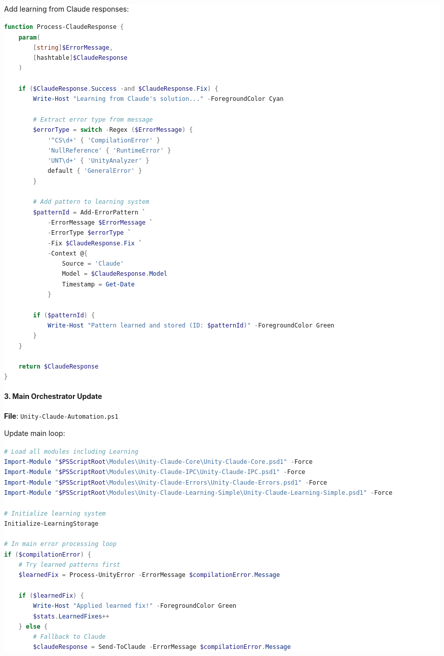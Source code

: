 Add learning from Claude responses:
```powershell
function Process-ClaudeResponse {
    param(
        [string]$ErrorMessage,
        [hashtable]$ClaudeResponse
    )
    
    if ($ClaudeResponse.Success -and $ClaudeResponse.Fix) {
        Write-Host "Learning from Claude's solution..." -ForegroundColor Cyan
        
        # Extract error type from message
        $errorType = switch -Regex ($ErrorMessage) {
            '^CS\d+' { 'CompilationError' }
            'NullReference' { 'RuntimeError' }
            'UNT\d+' { 'UnityAnalyzer' }
            default { 'GeneralError' }
        }
        
        # Add pattern to learning system
        $patternId = Add-ErrorPattern `
            -ErrorMessage $ErrorMessage `
            -ErrorType $errorType `
            -Fix $ClaudeResponse.Fix `
            -Context @{
                Source = 'Claude'
                Model = $ClaudeResponse.Model
                Timestamp = Get-Date
            }
        
        if ($patternId) {
            Write-Host "Pattern learned and stored (ID: $patternId)" -ForegroundColor Green
        }
    }
    
    return $ClaudeResponse
}
```

#### 3. Main Orchestrator Update
**File**: `Unity-Claude-Automation.ps1`

Update main loop:
```powershell
# Load all modules including Learning
Import-Module "$PSScriptRoot\Modules\Unity-Claude-Core\Unity-Claude-Core.psd1" -Force
Import-Module "$PSScriptRoot\Modules\Unity-Claude-IPC\Unity-Claude-IPC.psd1" -Force
Import-Module "$PSScriptRoot\Modules\Unity-Claude-Errors\Unity-Claude-Errors.psd1" -Force
Import-Module "$PSScriptRoot\Modules\Unity-Claude-Learning-Simple\Unity-Claude-Learning-Simple.psd1" -Force

# Initialize learning system
Initialize-LearningStorage

# In main error processing loop
if ($compilationError) {
    # Try learned patterns first
    $learnedFix = Process-UnityError -ErrorMessage $compilationError.Message
    
    if ($learnedFix) {
        Write-Host "Applied learned fix!" -ForegroundColor Green
        $stats.LearnedFixes++
    } else {
        # Fallback to Claude
        $claudeResponse = Send-ToClaude -ErrorMessage $compilationError.Message
```